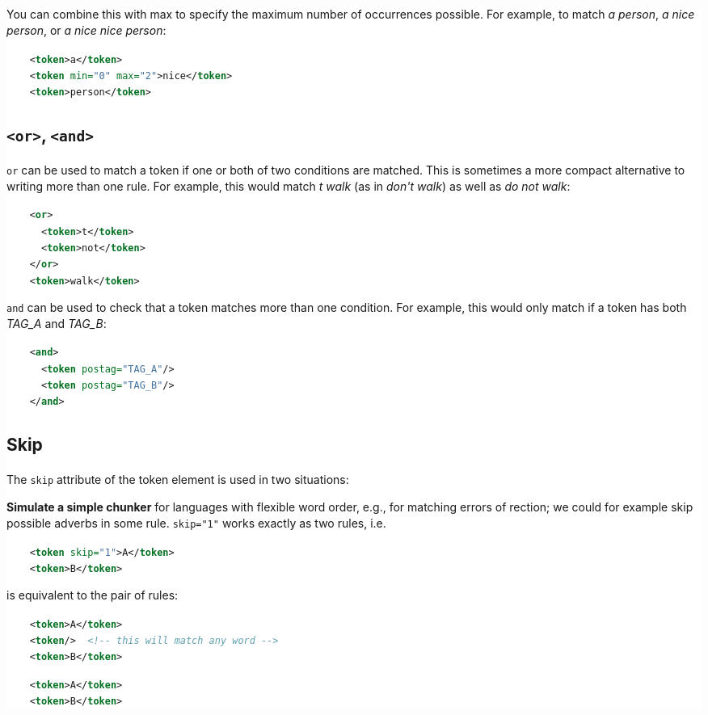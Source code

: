 You can combine this with max to specify the maximum number of
occurrences possible. For example, to match *a person*, *a
nice person*, or *a nice nice person*:

```xml
    <token>a</token>
    <token min="0" max="2">nice</token>
    <token>person</token>
```

## `<or>`, `<and>`

`or` can be used to match a token if one or both of two conditions are
matched. This is sometimes a more compact alternative to writing more
than one rule. For example, this would match *t walk* (as in *don't
walk*) as well as *do not walk*:

```xml
    <or>
      <token>t</token>
      <token>not</token>
    </or>
    <token>walk</token>
```

`and` can be used to check that a token matches more than one condition.
For example, this would only match if a token has both *TAG_A* and *TAG_B*:

```xml
    <and>
      <token postag="TAG_A"/>
      <token postag="TAG_B"/>
    </and>
```

## Skip

The `skip` attribute of the token element is used in two situations:

**Simulate a simple chunker** for languages with flexible word order,
e.g., for matching errors of rection; we could for example skip possible
adverbs in some rule. `skip="1"` works exactly as two rules, i.e.

```xml
    <token skip="1">A</token>
    <token>B</token>
```

is equivalent to the pair of rules:

```xml
    <token>A</token>
    <token/>  <!-- this will match any word -->
    <token>B</token>
```

```xml
    <token>A</token>
    <token>B</token>
```
